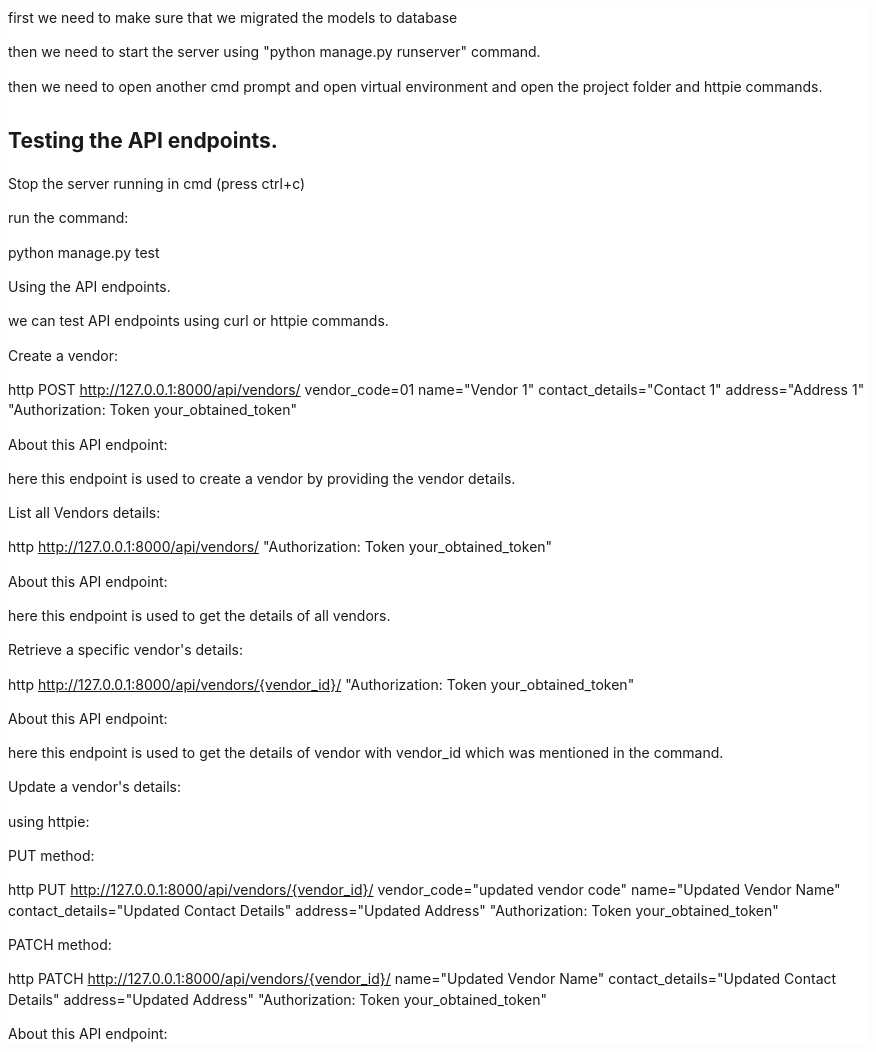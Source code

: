 first we need to make sure that we migrated the models to database

then we need to start the server using "python manage.py runserver" command.

then we need to open another cmd prompt and open virtual environment and open the project folder and  httpie commands.


## Testing the API endpoints.

Stop the server running in cmd (press ctrl+c)

run the command:

python manage.py test

Using the API endpoints.

we can test API endpoints using curl or httpie commands.

Create a vendor:

http POST http://127.0.0.1:8000/api/vendors/ vendor_code=01 name="Vendor 1" contact_details="Contact 1" address="Address 1" "Authorization: Token your_obtained_token"

About this API endpoint:

here this endpoint is used to create a vendor by providing the vendor details.

List all Vendors details:

http http://127.0.0.1:8000/api/vendors/ "Authorization: Token your_obtained_token"

About this API endpoint:

here this endpoint is used to get the details of all vendors.

Retrieve a specific vendor's details:

http http://127.0.0.1:8000/api/vendors/{vendor_id}/ "Authorization: Token your_obtained_token"

About this API endpoint:

here this endpoint is used to get the details of vendor with vendor_id which was mentioned in the command.

Update a vendor's details:

using httpie:

PUT method:

http PUT http://127.0.0.1:8000/api/vendors/{vendor_id}/ vendor_code="updated vendor code" name="Updated Vendor Name" contact_details="Updated Contact Details" address="Updated Address" "Authorization: Token your_obtained_token"

PATCH method:

http PATCH http://127.0.0.1:8000/api/vendors/{vendor_id}/ name="Updated Vendor Name" contact_details="Updated Contact Details" address="Updated Address" "Authorization: Token your_obtained_token"

About this API endpoint:
